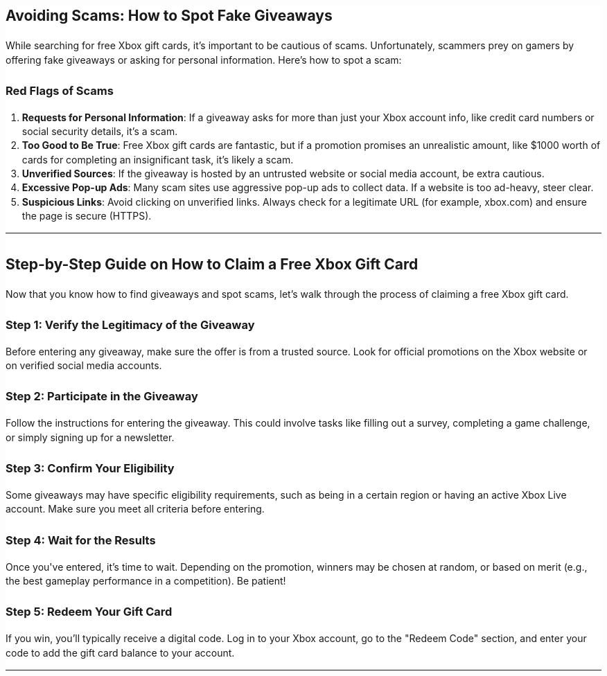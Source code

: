 
## Avoiding Scams: How to Spot Fake Giveaways

While searching for free Xbox gift cards, it’s important to be cautious of scams. Unfortunately, scammers prey on gamers by offering fake giveaways or asking for personal information. Here’s how to spot a scam:

### Red Flags of Scams

1. **Requests for Personal Information**: If a giveaway asks for more than just your Xbox account info, like credit card numbers or social security details, it’s a scam.
2. **Too Good to Be True**: Free Xbox gift cards are fantastic, but if a promotion promises an unrealistic amount, like $1000 worth of cards for completing an insignificant task, it’s likely a scam.
3. **Unverified Sources**: If the giveaway is hosted by an untrusted website or social media account, be extra cautious.
4. **Excessive Pop-up Ads**: Many scam sites use aggressive pop-up ads to collect data. If a website is too ad-heavy, steer clear.
5. **Suspicious Links**: Avoid clicking on unverified links. Always check for a legitimate URL (for example, xbox.com) and ensure the page is secure (HTTPS).

---

## Step-by-Step Guide on How to Claim a Free Xbox Gift Card

Now that you know how to find giveaways and spot scams, let’s walk through the process of claiming a free Xbox gift card.

### Step 1: Verify the Legitimacy of the Giveaway

Before entering any giveaway, make sure the offer is from a trusted source. Look for official promotions on the Xbox website or on verified social media accounts.

### Step 2: Participate in the Giveaway

Follow the instructions for entering the giveaway. This could involve tasks like filling out a survey, completing a game challenge, or simply signing up for a newsletter.

### Step 3: Confirm Your Eligibility

Some giveaways may have specific eligibility requirements, such as being in a certain region or having an active Xbox Live account. Make sure you meet all criteria before entering.

### Step 4: Wait for the Results

Once you've entered, it’s time to wait. Depending on the promotion, winners may be chosen at random, or based on merit (e.g., the best gameplay performance in a competition). Be patient!

### Step 5: Redeem Your Gift Card

If you win, you’ll typically receive a digital code. Log in to your Xbox account, go to the "Redeem Code" section, and enter your code to add the gift card balance to your account.

---
